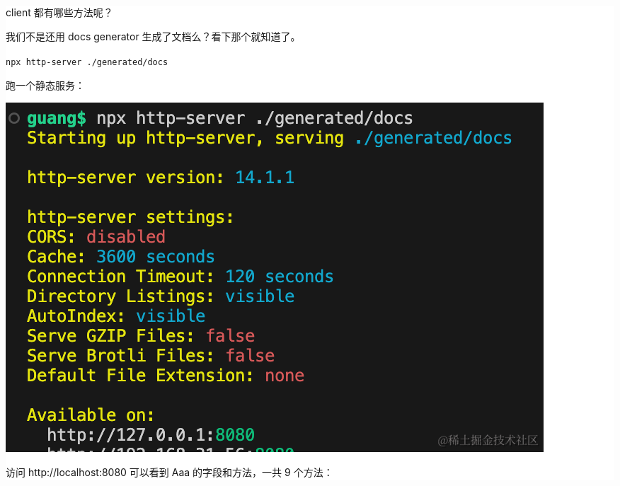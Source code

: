 
client 都有哪些方法呢？

我们不是还用 docs generator 生成了文档么？看下那个就知道了。

```
npx http-server ./generated/docs
```
跑一个静态服务：

![](./images/13df5c92f3909afba00a92616edddb23.png )

访问 http://localhost:8080 可以看到 Aaa 的字段和方法，一共 9 个方法：
